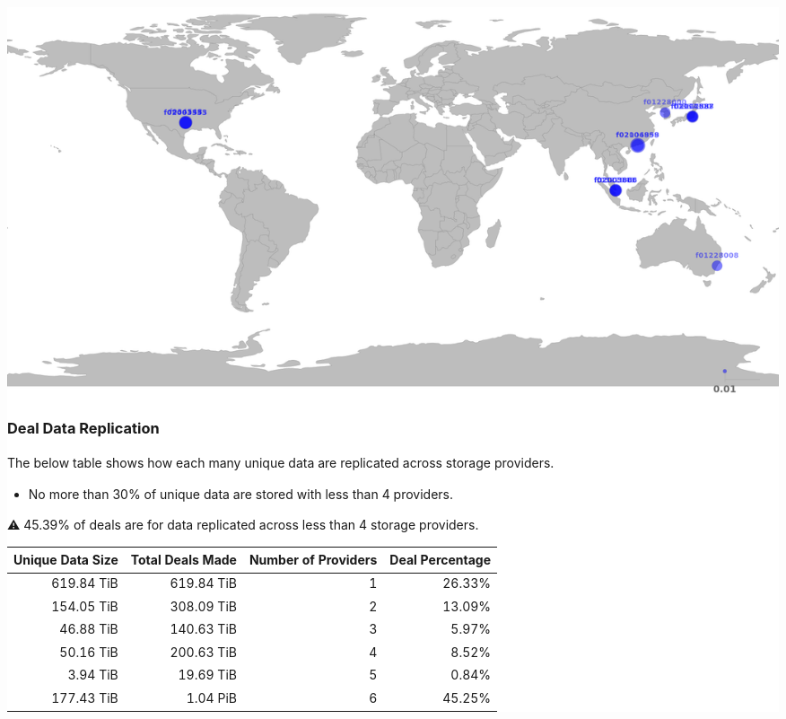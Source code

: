 <img src="https://raw.githubusercontent.com/data-preservation-programs/filplus-checker-assets/main/filecoin-project/filecoin-plus-large-datasets/issues/1624/1692600809356.png"/>

### Deal Data Replication
The below table shows how each many unique data are replicated across storage providers.

- No more than 30% of unique data are stored with less than 4 providers.

⚠️ 45.39% of deals are for data replicated across less than 4 storage providers.

| Unique Data Size | Total Deals Made | Number of Providers | Deal Percentage |
| ---------------: | ---------------: | ------------------: | --------------: |
|       619.84 TiB |       619.84 TiB |                   1 |          26.33% |
|       154.05 TiB |       308.09 TiB |                   2 |          13.09% |
|        46.88 TiB |       140.63 TiB |                   3 |           5.97% |
|        50.16 TiB |       200.63 TiB |                   4 |           8.52% |
|         3.94 TiB |        19.69 TiB |                   5 |           0.84% |
|       177.43 TiB |         1.04 PiB |                   6 |          45.25% |
